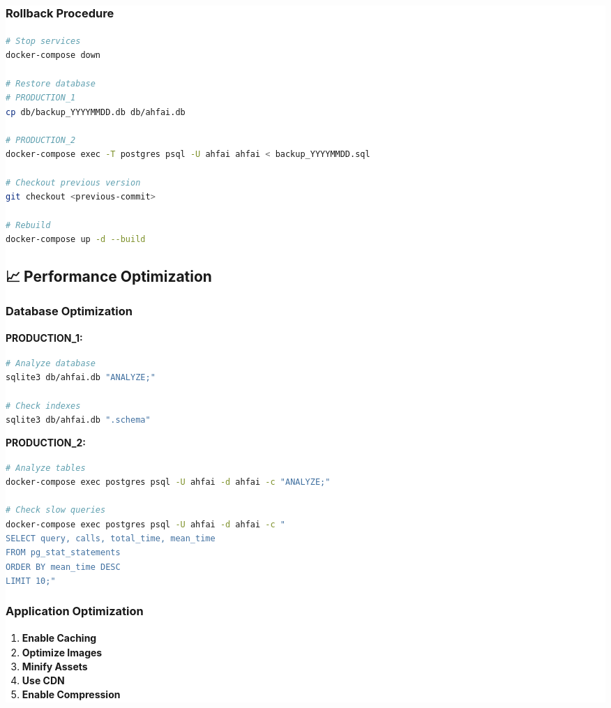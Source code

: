 ### Rollback Procedure

```bash
# Stop services
docker-compose down

# Restore database
# PRODUCTION_1
cp db/backup_YYYYMMDD.db db/ahfai.db

# PRODUCTION_2
docker-compose exec -T postgres psql -U ahfai ahfai < backup_YYYYMMDD.sql

# Checkout previous version
git checkout <previous-commit>

# Rebuild
docker-compose up -d --build
```

## 📈 Performance Optimization

### Database Optimization

**PRODUCTION_1:**
```bash
# Analyze database
sqlite3 db/ahfai.db "ANALYZE;"

# Check indexes
sqlite3 db/ahfai.db ".schema"
```

**PRODUCTION_2:**
```bash
# Analyze tables
docker-compose exec postgres psql -U ahfai -d ahfai -c "ANALYZE;"

# Check slow queries
docker-compose exec postgres psql -U ahfai -d ahfai -c "
SELECT query, calls, total_time, mean_time 
FROM pg_stat_statements 
ORDER BY mean_time DESC 
LIMIT 10;"
```

### Application Optimization

1. **Enable Caching**
2. **Optimize Images**
3. **Minify Assets**
4. **Use CDN**
5. **Enable Compression**
